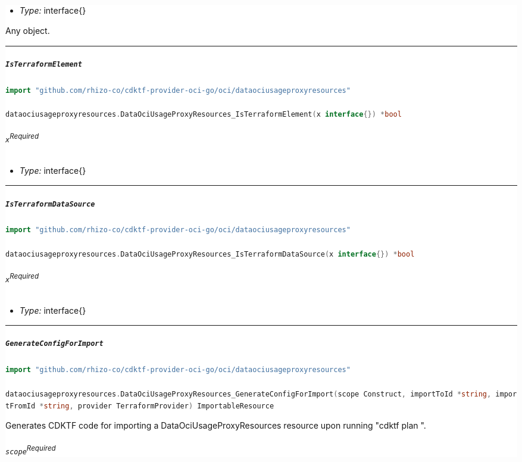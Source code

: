- *Type:* interface{}

Any object.

---

##### `IsTerraformElement` <a name="IsTerraformElement" id="rhizo-co-terraform-provider-oci.dataOciUsageProxyResources.DataOciUsageProxyResources.isTerraformElement"></a>

```go
import "github.com/rhizo-co/cdktf-provider-oci-go/oci/dataociusageproxyresources"

dataociusageproxyresources.DataOciUsageProxyResources_IsTerraformElement(x interface{}) *bool
```

###### `x`<sup>Required</sup> <a name="x" id="rhizo-co-terraform-provider-oci.dataOciUsageProxyResources.DataOciUsageProxyResources.isTerraformElement.parameter.x"></a>

- *Type:* interface{}

---

##### `IsTerraformDataSource` <a name="IsTerraformDataSource" id="rhizo-co-terraform-provider-oci.dataOciUsageProxyResources.DataOciUsageProxyResources.isTerraformDataSource"></a>

```go
import "github.com/rhizo-co/cdktf-provider-oci-go/oci/dataociusageproxyresources"

dataociusageproxyresources.DataOciUsageProxyResources_IsTerraformDataSource(x interface{}) *bool
```

###### `x`<sup>Required</sup> <a name="x" id="rhizo-co-terraform-provider-oci.dataOciUsageProxyResources.DataOciUsageProxyResources.isTerraformDataSource.parameter.x"></a>

- *Type:* interface{}

---

##### `GenerateConfigForImport` <a name="GenerateConfigForImport" id="rhizo-co-terraform-provider-oci.dataOciUsageProxyResources.DataOciUsageProxyResources.generateConfigForImport"></a>

```go
import "github.com/rhizo-co/cdktf-provider-oci-go/oci/dataociusageproxyresources"

dataociusageproxyresources.DataOciUsageProxyResources_GenerateConfigForImport(scope Construct, importToId *string, importFromId *string, provider TerraformProvider) ImportableResource
```

Generates CDKTF code for importing a DataOciUsageProxyResources resource upon running "cdktf plan <stack-name>".

###### `scope`<sup>Required</sup> <a name="scope" id="rhizo-co-terraform-provider-oci.dataOciUsageProxyResources.DataOciUsageProxyResources.generateConfigForImport.parameter.scope"></a>
